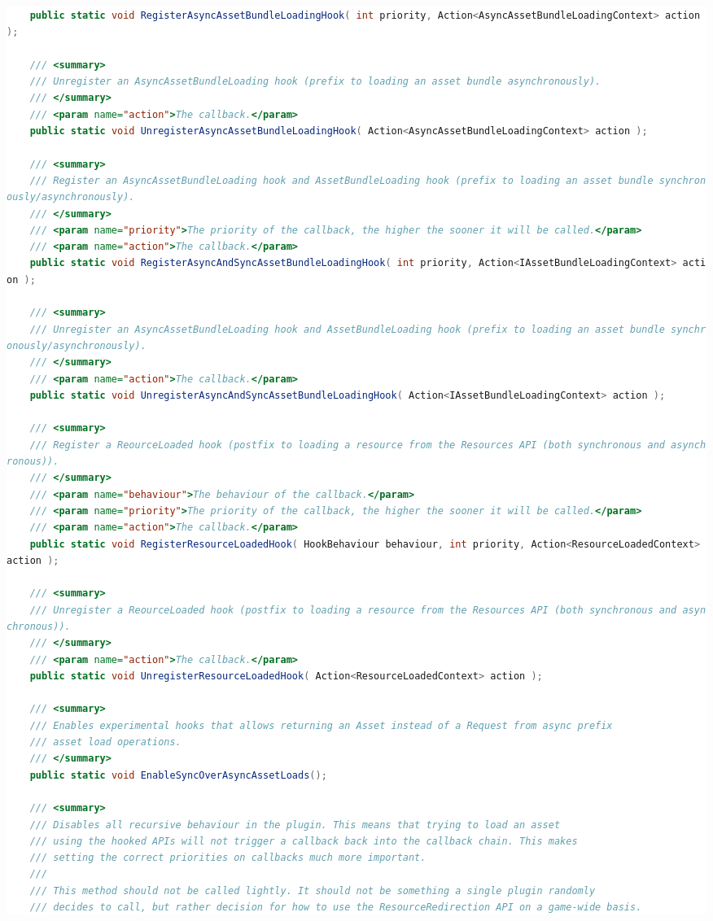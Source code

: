 ```C#
    public static void RegisterAsyncAssetBundleLoadingHook( int priority, Action<AsyncAssetBundleLoadingContext> action );

    /// <summary>
    /// Unregister an AsyncAssetBundleLoading hook (prefix to loading an asset bundle asynchronously).
    /// </summary>
    /// <param name="action">The callback.</param>
    public static void UnregisterAsyncAssetBundleLoadingHook( Action<AsyncAssetBundleLoadingContext> action );

    /// <summary>
    /// Register an AsyncAssetBundleLoading hook and AssetBundleLoading hook (prefix to loading an asset bundle synchronously/asynchronously).
    /// </summary>
    /// <param name="priority">The priority of the callback, the higher the sooner it will be called.</param>
    /// <param name="action">The callback.</param>
    public static void RegisterAsyncAndSyncAssetBundleLoadingHook( int priority, Action<IAssetBundleLoadingContext> action );

    /// <summary>
    /// Unregister an AsyncAssetBundleLoading hook and AssetBundleLoading hook (prefix to loading an asset bundle synchronously/asynchronously).
    /// </summary>
    /// <param name="action">The callback.</param>
    public static void UnregisterAsyncAndSyncAssetBundleLoadingHook( Action<IAssetBundleLoadingContext> action );

    /// <summary>
    /// Register a ReourceLoaded hook (postfix to loading a resource from the Resources API (both synchronous and asynchronous)).
    /// </summary>
    /// <param name="behaviour">The behaviour of the callback.</param>
    /// <param name="priority">The priority of the callback, the higher the sooner it will be called.</param>
    /// <param name="action">The callback.</param>
    public static void RegisterResourceLoadedHook( HookBehaviour behaviour, int priority, Action<ResourceLoadedContext> action );

    /// <summary>
    /// Unregister a ReourceLoaded hook (postfix to loading a resource from the Resources API (both synchronous and asynchronous)).
    /// </summary>
    /// <param name="action">The callback.</param>
    public static void UnregisterResourceLoadedHook( Action<ResourceLoadedContext> action );

    /// <summary>
    /// Enables experimental hooks that allows returning an Asset instead of a Request from async prefix
    /// asset load operations.
    /// </summary>
    public static void EnableSyncOverAsyncAssetLoads();

    /// <summary>
    /// Disables all recursive behaviour in the plugin. This means that trying to load an asset
    /// using the hooked APIs will not trigger a callback back into the callback chain. This makes
    /// setting the correct priorities on callbacks much more important.
    ///
    /// This method should not be called lightly. It should not be something a single plugin randomly
    /// decides to call, but rather decision for how to use the ResourceRedirection API on a game-wide basis.
```